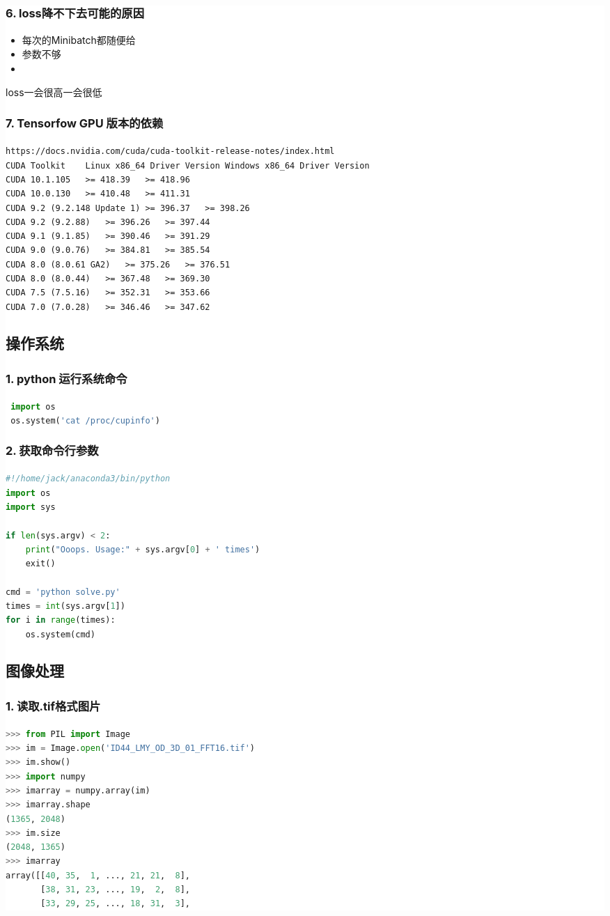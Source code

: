 ### 6. loss降不下去可能的原因
- 每次的Minibatch都随便给
- 参数不够
- 
loss一会很高一会很低 

### 7. Tensorfow GPU 版本的依赖
```
https://docs.nvidia.com/cuda/cuda-toolkit-release-notes/index.html
CUDA Toolkit	Linux x86_64 Driver Version	Windows x86_64 Driver Version
CUDA 10.1.105	>= 418.39	>= 418.96
CUDA 10.0.130	>= 410.48	>= 411.31
CUDA 9.2 (9.2.148 Update 1)	>= 396.37	>= 398.26
CUDA 9.2 (9.2.88)	>= 396.26	>= 397.44
CUDA 9.1 (9.1.85)	>= 390.46	>= 391.29
CUDA 9.0 (9.0.76)	>= 384.81	>= 385.54
CUDA 8.0 (8.0.61 GA2)	>= 375.26	>= 376.51
CUDA 8.0 (8.0.44)	>= 367.48	>= 369.30
CUDA 7.5 (7.5.16)	>= 352.31	>= 353.66
CUDA 7.0 (7.0.28)	>= 346.46	>= 347.62
```

## 操作系统
### 1. python 运行系统命令
``` python 
 import os
 os.system('cat /proc/cupinfo')
```
### 2. 获取命令行参数
``` python
#!/home/jack/anaconda3/bin/python
import os 
import sys

if len(sys.argv) < 2:
    print("Ooops. Usage:" + sys.argv[0] + ' times')
    exit()

cmd = 'python solve.py'
times = int(sys.argv[1])
for i in range(times):
    os.system(cmd)
```


## 图像处理
### 1. 读取.tif格式图片
```python
>>> from PIL import Image
>>> im = Image.open('ID44_LMY_OD_3D_01_FFT16.tif')
>>> im.show()
>>> import numpy
>>> imarray = numpy.array(im)
>>> imarray.shape
(1365, 2048)
>>> im.size
(2048, 1365)
>>> imarray
array([[40, 35,  1, ..., 21, 21,  8],
       [38, 31, 23, ..., 19,  2,  8],
       [33, 29, 25, ..., 18, 31,  3],
```